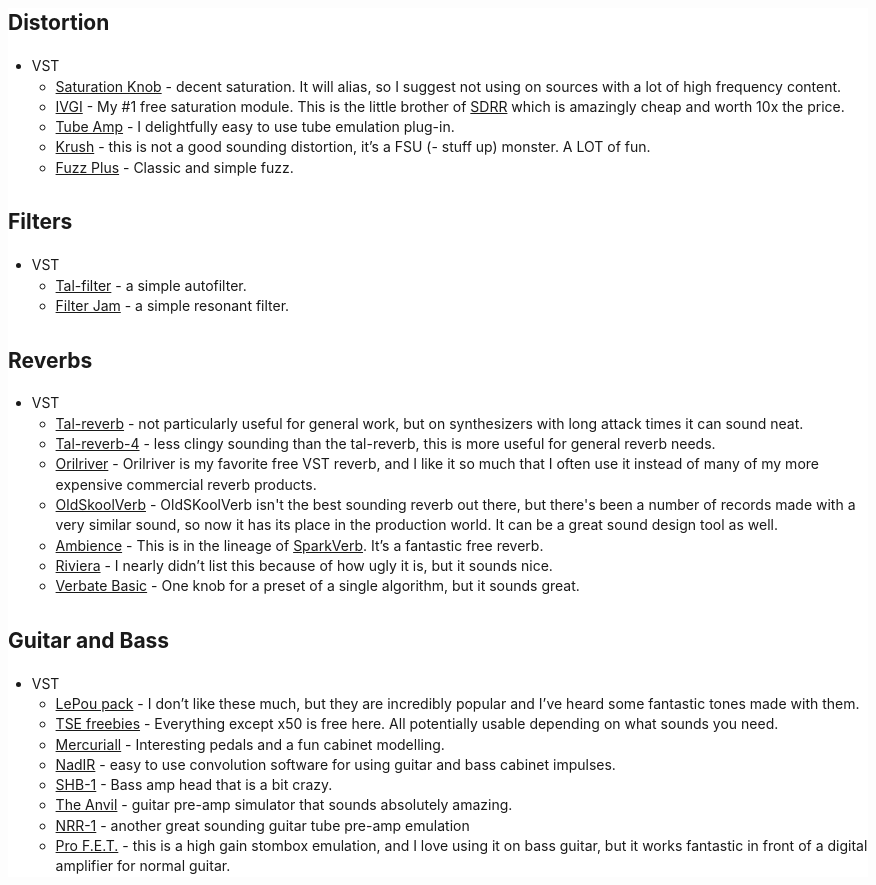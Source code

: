 ## Distortion

* VST
    * [Saturation Knob](https://www.softube.com/index.php?id=satknob) - decent saturation. It will alias, so I suggest not using on sources with a lot of high frequency content.
    * [IVGI](https://klanghelm.com/contents/products/IVGI/IVGI.php) - My #1 free saturation module. This is the little brother of [SDRR](https://klanghelm.com/contents/products/SDRR/SDRR.php) which is amazingly cheap and worth 10x the price.
    * [Tube Amp](https://www.voxengo.com/product/tubeamp/) - I delightfully easy to use tube emulation plug-in.
    * [Krush](https://www.tritik.com/products/krush/) - this is not a good sounding distortion, it’s a FSU (- stuff up) monster. A LOT of fun.
    * [Fuzz Plus](https://www.audiodamage.com/pages/free-downloads) - Classic and simple fuzz.

## Filters

* VST
    * [Tal-filter](https://tal-software.com/products/tal-filter) - a simple autofilter.
    * [Filter Jam](https://www.audiothing.net/effects/filterjam/) - a simple resonant filter.

## Reverbs

* VST
    * [Tal-reverb](https://tal-software.com/products/tal-reverb) - not particularly useful for general work, but on synthesizers with long attack times it can sound neat.
    * [Tal-reverb-4](https://tal-software.com/products/tal-reverb-4) - less clingy sounding than the tal-reverb, this is more useful for general reverb needs.
    * [Orilriver](https://www.kvraudio.com/product/orilriver-by-denis-tihanov) - Orilriver is my favorite free VST reverb, and I like it so much that I often use it instead of many of my more expensive commercial reverb products.
    * [OldSkoolVerb](https://www.voxengo.com/product/oldskoolverb/) - OldSKoolVerb isn't the best sounding reverb out there, but there's been a number of records made with a very similar sound, so now it has its place in the production world. It can be a great sound design tool as well.
    * [Ambience](http://www.smartelectronix.com/~magnus/) - This is in the lineage of [SparkVerb](https://www.uvi.net/en/effects/sparkverb.html). It’s a fantastic free reverb.
    * [Riviera](https://nuspaceaudio.com/2017/02/07/riviera-fast-hybrid-reverb-plugin-for-modeling-high-dimensional-spaces/) - I nearly didn’t list this because of how ugly it is, but it sounds nice.
    * [Verbate Basic](https://acondigital.com/products/verberate-basic/) - One knob for a preset of a single algorithm, but it sounds great.

## Guitar and Bass

* VST
    * [LePou pack](https://lepouplugins.blogspot.com) - I don’t like these much, but they are incredibly popular and I’ve heard some fantastic tones made with them.
    * [TSE freebies](https://www.tseaudio.com/software/x50v2) - Everything except x50 is free here. All potentially usable depending on what sounds you need.
    * [Mercuriall](https://mercuriall.com/cms/details_freestuff) - Interesting pedals and a fun cabinet modelling.
    * [NadIR](https://www.kvraudio.com/product/nadir-by-ignite-amps) - easy to use convolution software for using guitar and bass cabinet impulses.
    * [SHB-1](https://www.kvraudio.com/product/shb-1-by-ignite-amps) - Bass amp head that is a bit crazy.
    * [The Anvil](https://www.kvraudio.com/product/the-anvil-by-ignite-amps) - guitar pre-amp simulator that sounds absolutely amazing.
    * [NRR-1](https://www.kvraudio.com/product/nrr-1-by-ignite-amps) -  another great sounding guitar tube pre-amp emulation
    * [Pro F.E.T.](https://www.kvraudio.com/product/prof-e-t-by-ignite-amps) - this is a high gain stombox emulation, and I love using it on bass guitar, but it works fantastic in front of a digital amplifier for normal guitar.